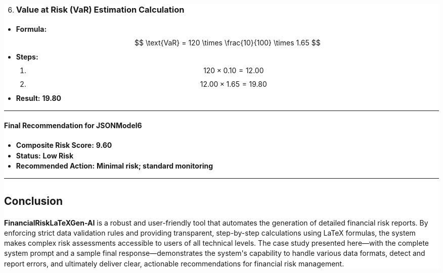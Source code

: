 6. ### **Value at Risk (VaR) Estimation Calculation**
 - **Formula:**  
 $$ \text{VaR} = 120 \times \frac{10}{100} \times 1.65 $$
 - **Steps:**  
   1. $$120 \times 0.10 = 12.00$$  
   2. $$12.00 \times 1.65 = 19.80$$
 - **Result:** **19.80**

---

#### Final Recommendation for JSONModel6
- **Composite Risk Score:** **9.60**
- **Status:** **Low Risk**
- **Recommended Action:** **Minimal risk; standard monitoring**

---


## Conclusion

**FinancialRiskLaTeXGen-AI** is a robust and user-friendly tool that automates the generation of detailed financial risk reports. By enforcing strict data validation rules and providing transparent, step-by-step calculations using LaTeX formulas, the system makes complex risk assessments accessible to users of all technical levels. The case study presented here—with the complete system prompt and a sample final response—demonstrates the system's capability to handle various data formats, detect and report errors, and ultimately deliver clear, actionable recommendations for financial risk management.
